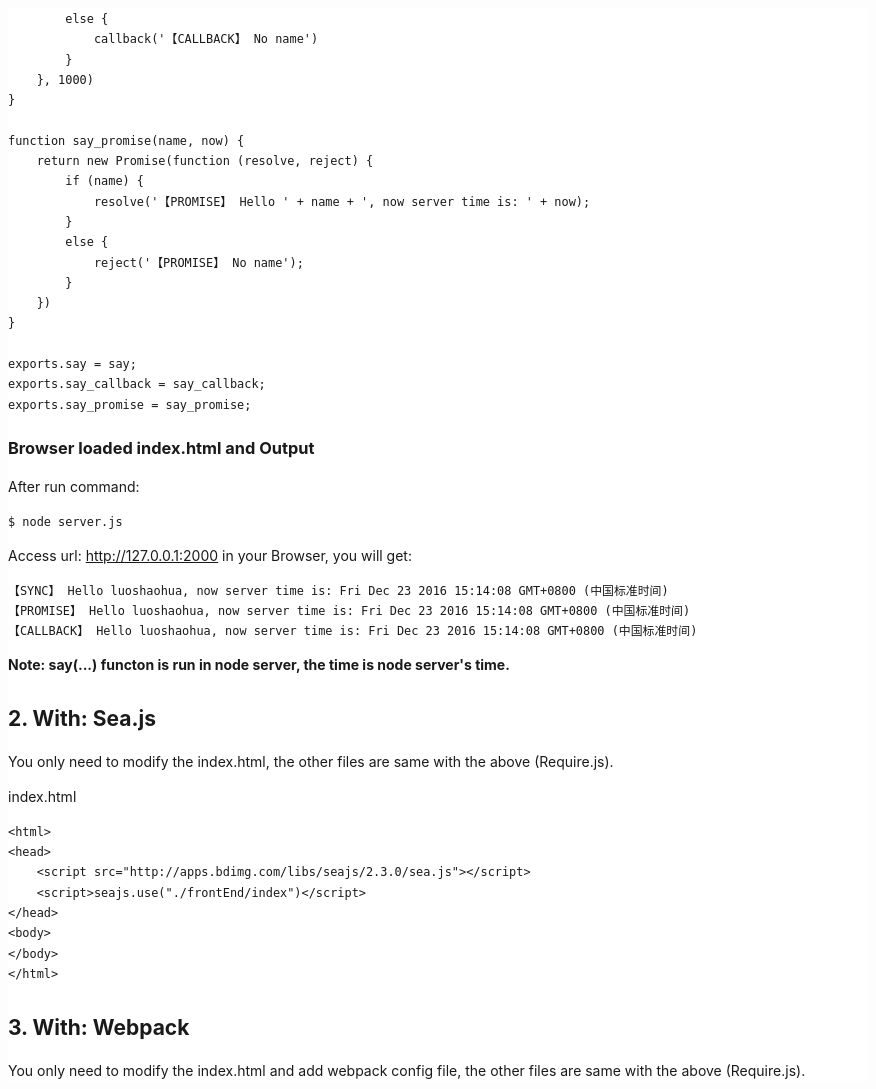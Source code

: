 ```
        else {
            callback('【CALLBACK】 No name')
        }
    }, 1000)
}

function say_promise(name, now) {
    return new Promise(function (resolve, reject) {
        if (name) {
            resolve('【PROMISE】 Hello ' + name + ', now server time is: ' + now);
        }
        else {
            reject('【PROMISE】 No name');
        }
    })
}

exports.say = say;
exports.say_callback = say_callback;
exports.say_promise = say_promise;
```

### Browser loaded index.html and Output
After run command:
```
$ node server.js 
```
Access url: http://127.0.0.1:2000 in your Browser, you will get:
```
【SYNC】 Hello luoshaohua, now server time is: Fri Dec 23 2016 15:14:08 GMT+0800 (中国标准时间)
【PROMISE】 Hello luoshaohua, now server time is: Fri Dec 23 2016 15:14:08 GMT+0800 (中国标准时间)
【CALLBACK】 Hello luoshaohua, now server time is: Fri Dec 23 2016 15:14:08 GMT+0800 (中国标准时间)
```
**Note: say(...) functon is run in node server, the time is node server's time.**


## 2. With: Sea.js
You only need to modify the index.html, the other files are same with the above (Require.js).

index.html
```
<html>
<head>
    <script src="http://apps.bdimg.com/libs/seajs/2.3.0/sea.js"></script>
    <script>seajs.use("./frontEnd/index")</script>
</head>
<body>
</body>
</html>
```


## 3. With: Webpack
You only need to modify the index.html and add webpack config file, the other files are same with the above (Require.js).
